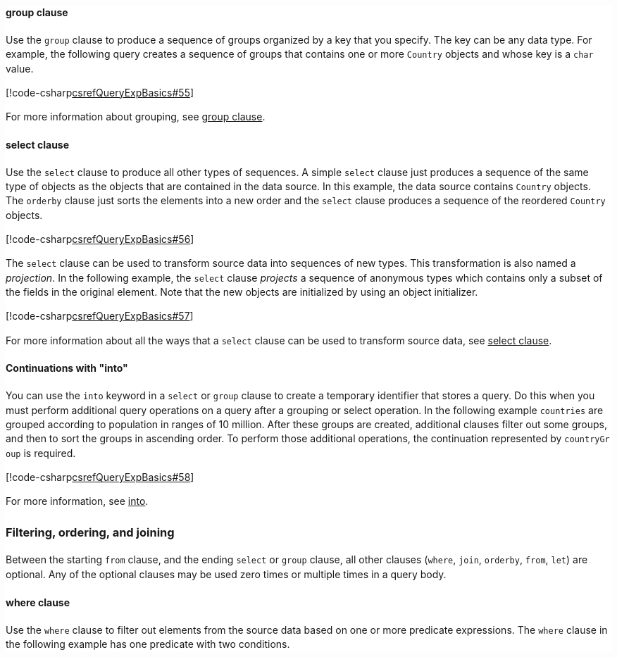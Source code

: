 #### group clause

Use the `group` clause to produce a sequence of groups organized by a key that you specify. The key can be any data type. For example, the following query creates a sequence of groups that contains one or more `Country` objects and whose key is a `char` value.

[!code-csharp[csrefQueryExpBasics#55](~/samples/snippets/csharp/concepts/linq/query-expression-basics_11.cs)]

For more information about grouping, see [group clause](../language-reference/keywords/group-clause.md).

#### select clause

Use the `select` clause to produce all other types of sequences. A simple `select` clause just produces a sequence of the same type of objects as the objects that are contained in the data source. In this example, the data source contains `Country` objects. The `orderby` clause just sorts the elements into a new order and the `select` clause produces a sequence of the reordered `Country` objects.

[!code-csharp[csrefQueryExpBasics#56](~/samples/snippets/csharp/concepts/linq/query-expression-basics_12.cs)]

The `select` clause can be used to transform source data into sequences of new types. This transformation is also named a *projection*. In the following example, the `select` clause *projects* a sequence of anonymous types which contains only a subset of the fields in the original element. Note that the new objects are initialized by using an object initializer.

[!code-csharp[csrefQueryExpBasics#57](~/samples/snippets/csharp/concepts/linq/query-expression-basics_13.cs)]

For more information about all the ways that a `select` clause can be used to transform source data, see [select clause](../language-reference/keywords/select-clause.md).

#### Continuations with "into"

You can use the `into` keyword in a `select` or `group` clause to create a temporary identifier that stores a query. Do this when you must perform additional query operations on a query after a grouping or select operation. In the following example `countries` are grouped according to population in ranges of 10 million. After these groups are created, additional clauses filter out some groups, and then to sort the groups in ascending order. To perform those additional operations, the continuation represented by `countryGroup` is required.

[!code-csharp[csrefQueryExpBasics#58](~/samples/snippets/csharp/concepts/linq/query-expression-basics_14.cs)]

For more information, see [into](../language-reference/keywords/into.md).

### Filtering, ordering, and joining

Between the starting `from` clause, and the ending `select` or `group` clause, all other clauses (`where`, `join`, `orderby`, `from`, `let`) are optional. Any of the optional clauses may be used zero times or multiple times in a query body.

#### where clause

Use the `where` clause to filter out elements from the source data based on one or more predicate expressions. The `where` clause in the following example has one predicate with two conditions.

